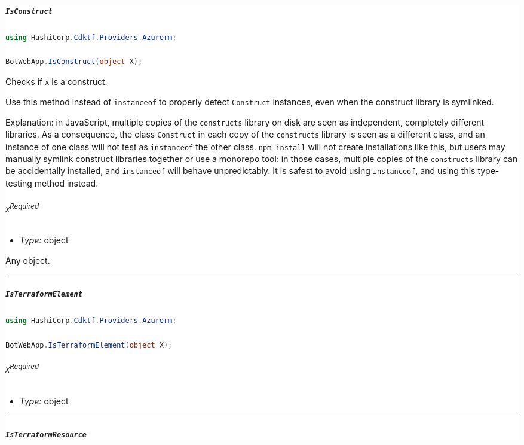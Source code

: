 
##### `IsConstruct` <a name="IsConstruct" id="@cdktf/provider-azurerm.botWebApp.BotWebApp.isConstruct"></a>

```csharp
using HashiCorp.Cdktf.Providers.Azurerm;

BotWebApp.IsConstruct(object X);
```

Checks if `x` is a construct.

Use this method instead of `instanceof` to properly detect `Construct`
instances, even when the construct library is symlinked.

Explanation: in JavaScript, multiple copies of the `constructs` library on
disk are seen as independent, completely different libraries. As a
consequence, the class `Construct` in each copy of the `constructs` library
is seen as a different class, and an instance of one class will not test as
`instanceof` the other class. `npm install` will not create installations
like this, but users may manually symlink construct libraries together or
use a monorepo tool: in those cases, multiple copies of the `constructs`
library can be accidentally installed, and `instanceof` will behave
unpredictably. It is safest to avoid using `instanceof`, and using
this type-testing method instead.

###### `X`<sup>Required</sup> <a name="X" id="@cdktf/provider-azurerm.botWebApp.BotWebApp.isConstruct.parameter.x"></a>

- *Type:* object

Any object.

---

##### `IsTerraformElement` <a name="IsTerraformElement" id="@cdktf/provider-azurerm.botWebApp.BotWebApp.isTerraformElement"></a>

```csharp
using HashiCorp.Cdktf.Providers.Azurerm;

BotWebApp.IsTerraformElement(object X);
```

###### `X`<sup>Required</sup> <a name="X" id="@cdktf/provider-azurerm.botWebApp.BotWebApp.isTerraformElement.parameter.x"></a>

- *Type:* object

---

##### `IsTerraformResource` <a name="IsTerraformResource" id="@cdktf/provider-azurerm.botWebApp.BotWebApp.isTerraformResource"></a>

